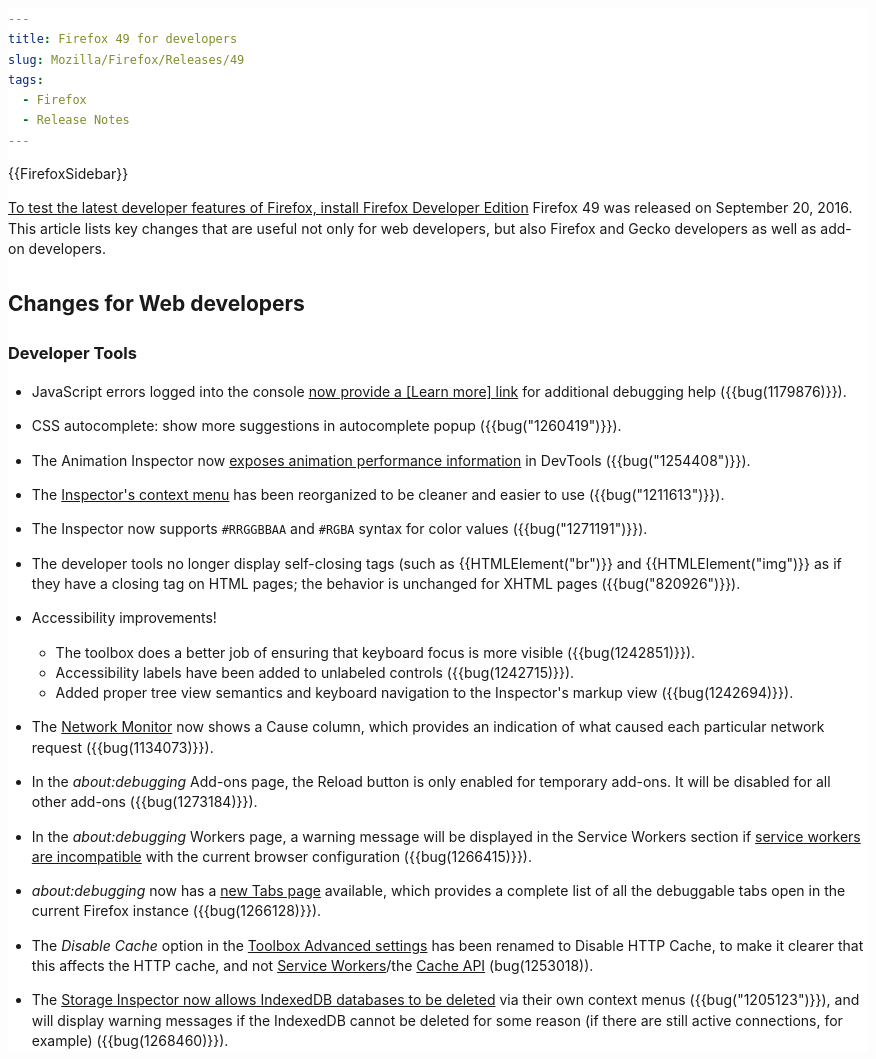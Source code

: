 ```yaml
---
title: Firefox 49 for developers
slug: Mozilla/Firefox/Releases/49
tags:
  - Firefox
  - Release Notes
---
```


{{FirefoxSidebar}}

[To test the latest developer features of Firefox, install Firefox Developer Edition](https://www.mozilla.org/firefox/developer/) Firefox 49 was released on September 20, 2016. This article lists key changes that are useful not only for web developers, but also Firefox and Gecko developers as well as add-on developers.

## Changes for Web developers

### Developer Tools

- JavaScript errors logged into the console [now provide a \[Learn more\] link](https://hacks.mozilla.org/2016/06/helping-web-developers-with-javascript-errors/) for additional debugging help ({{bug(1179876)}}).
- CSS autocomplete: show more suggestions in autocomplete popup ({{bug("1260419")}}).
- The Animation Inspector now [exposes animation performance information](https://firefox-source-docs.mozilla.org/devtools-user/page_inspector/how_to/work_with_animations/index.html#further-information-about-animation-compositing) in DevTools ({{bug("1254408")}}).
- The [Inspector's context menu](https://firefox-source-docs.mozilla.org/devtools-user/page_inspector/how_to/examine_and_edit_html/index.html#element-popup-context-menu) has been reorganized to be cleaner and easier to use ({{bug("1211613")}}).
- The Inspector now supports `#RRGGBBAA` and `#RGBA` syntax for color values ({{bug("1271191")}}).
- The developer tools no longer display self-closing tags (such as {{HTMLElement("br")}} and {{HTMLElement("img")}} as if they have a closing tag on HTML pages; the behavior is unchanged for XHTML pages ({{bug("820926")}}).
- Accessibility improvements!

  - The toolbox does a better job of ensuring that keyboard focus is more visible ({{bug(1242851)}}).
  - Accessibility labels have been added to unlabeled controls ({{bug(1242715)}}).
  - Added proper tree view semantics and keyboard navigation to the Inspector's markup view ({{bug(1242694)}}).

- The [Network Monitor](https://firefox-source-docs.mozilla.org/devtools-user/network_monitor/index.html) now shows a Cause column, which provides an indication of what caused each particular network request ({{bug(1134073)}}).
- In the _about:debugging_ Add-ons page, the Reload button is only enabled for temporary add-ons. It will be disabled for all other add-ons ({{bug(1273184)}}).
- In the _about:debugging_ Workers page, a warning message will be displayed in the Service Workers section if [service workers are incompatible](https://firefox-source-docs.mozilla.org/devtools-user/about_colon_debugging/index.html#service-workers-not-compatible) with the current browser configuration ({{bug(1266415)}}).
- _about:debugging_ now has a [new Tabs page](https://firefox-source-docs.mozilla.org/devtools-user/about_colon_debugging/index.html#tabs) available, which provides a complete list of all the debuggable tabs open in the current Firefox instance ({{bug(1266128)}}).
- The _Disable Cache_ option in the [Toolbox Advanced settings](https://firefox-source-docs.mozilla.org/devtools-user/settings/index.html#advanced-settings) has been renamed to Disable HTTP Cache, to make it clearer that this affects the HTTP cache, and not [Service Workers](/en-US/docs/Web/API/Service_Worker_API)/the [Cache API](/en-US/docs/Web/API/Cache) (bug(1253018)).
- The [Storage Inspector now allows IndexedDB databases to be deleted](https://firefox-source-docs.mozilla.org/devtools-user/storage_inspector/index.html#indexeddb) via their own context menus ({{bug("1205123")}}), and will display warning messages if the IndexedDB cannot be deleted for some reason (if there are still active connections, for example) ({{bug(1268460)}}).
